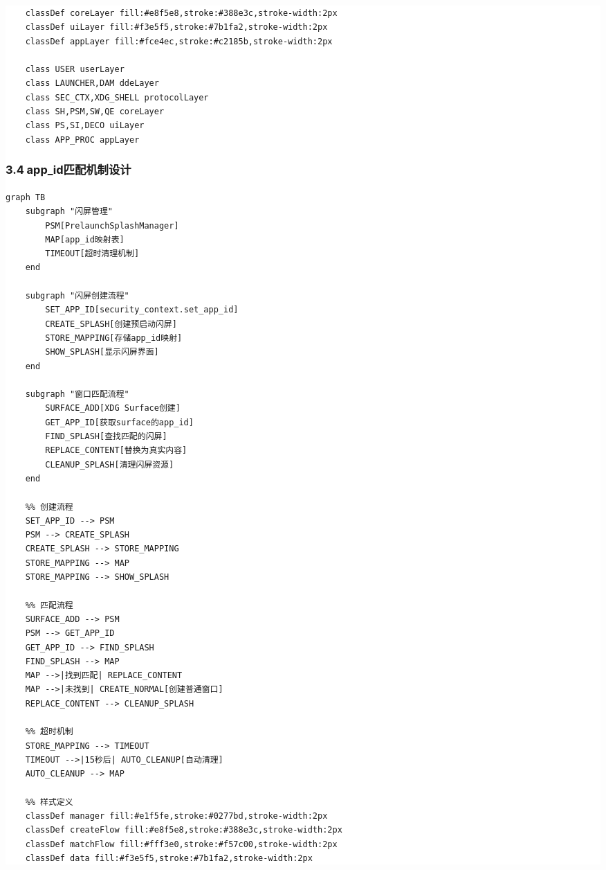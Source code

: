 ```mermaid
    classDef coreLayer fill:#e8f5e8,stroke:#388e3c,stroke-width:2px
    classDef uiLayer fill:#f3e5f5,stroke:#7b1fa2,stroke-width:2px
    classDef appLayer fill:#fce4ec,stroke:#c2185b,stroke-width:2px
    
    class USER userLayer
    class LAUNCHER,DAM ddeLayer
    class SEC_CTX,XDG_SHELL protocolLayer
    class SH,PSM,SW,QE coreLayer
    class PS,SI,DECO uiLayer
    class APP_PROC appLayer
```

### 3.4 app_id匹配机制设计

```mermaid
graph TB
    subgraph "闪屏管理"
        PSM[PrelaunchSplashManager]
        MAP[app_id映射表]
        TIMEOUT[超时清理机制]
    end
    
    subgraph "闪屏创建流程"
        SET_APP_ID[security_context.set_app_id]
        CREATE_SPLASH[创建预启动闪屏]
        STORE_MAPPING[存储app_id映射]
        SHOW_SPLASH[显示闪屏界面]
    end
    
    subgraph "窗口匹配流程"
        SURFACE_ADD[XDG Surface创建]
        GET_APP_ID[获取surface的app_id]
        FIND_SPLASH[查找匹配的闪屏]
        REPLACE_CONTENT[替换为真实内容]
        CLEANUP_SPLASH[清理闪屏资源]
    end
    
    %% 创建流程
    SET_APP_ID --> PSM
    PSM --> CREATE_SPLASH
    CREATE_SPLASH --> STORE_MAPPING
    STORE_MAPPING --> MAP
    STORE_MAPPING --> SHOW_SPLASH
    
    %% 匹配流程
    SURFACE_ADD --> PSM
    PSM --> GET_APP_ID
    GET_APP_ID --> FIND_SPLASH
    FIND_SPLASH --> MAP
    MAP -->|找到匹配| REPLACE_CONTENT
    MAP -->|未找到| CREATE_NORMAL[创建普通窗口]
    REPLACE_CONTENT --> CLEANUP_SPLASH
    
    %% 超时机制
    STORE_MAPPING --> TIMEOUT
    TIMEOUT -->|15秒后| AUTO_CLEANUP[自动清理]
    AUTO_CLEANUP --> MAP
    
    %% 样式定义
    classDef manager fill:#e1f5fe,stroke:#0277bd,stroke-width:2px
    classDef createFlow fill:#e8f5e8,stroke:#388e3c,stroke-width:2px
    classDef matchFlow fill:#fff3e0,stroke:#f57c00,stroke-width:2px
    classDef data fill:#f3e5f5,stroke:#7b1fa2,stroke-width:2px
```